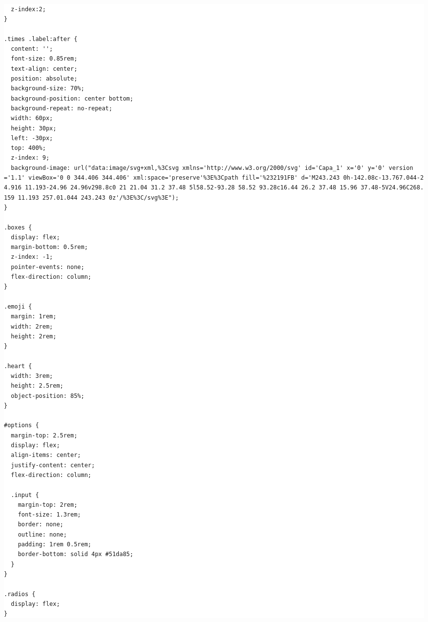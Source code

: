 ```
  z-index:2;
}

.times .label:after {
  content: '';
  font-size: 0.85rem;
  text-align: center;
  position: absolute;
  background-size: 70%;
  background-position: center bottom;
  background-repeat: no-repeat;
  width: 60px;
  height: 30px;
  left: -30px;
  top: 400%;
  z-index: 9;
  background-image: url("data:image/svg+xml,%3Csvg xmlns='http://www.w3.org/2000/svg' id='Capa_1' x='0' y='0' version='1.1' viewBox='0 0 344.406 344.406' xml:space='preserve'%3E%3Cpath fill='%232191FB' d='M243.243 0h-142.08c-13.767.044-24.916 11.193-24.96 24.96v298.8c0 21 21.04 31.2 37.48 5l58.52-93.28 58.52 93.28c16.44 26.2 37.48 15.96 37.48-5V24.96C268.159 11.193 257.01.044 243.243 0z'/%3E%3C/svg%3E");
}

.boxes {
  display: flex;
  margin-bottom: 0.5rem;
  z-index: -1;
  pointer-events: none;
  flex-direction: column;
}

.emoji {
  margin: 1rem;
  width: 2rem;
  height: 2rem;
}

.heart {
  width: 3rem;
  height: 2.5rem;
  object-position: 85%;
}

#options {
  margin-top: 2.5rem;
  display: flex;
  align-items: center;
  justify-content: center;
  flex-direction: column;
  
  .input {
    margin-top: 2rem;
    font-size: 1.3rem;
    border: none;
    outline: none;
    padding: 1rem 0.5rem;
    border-bottom: solid 4px #51da85;
  }
}

.radios {
  display: flex;
}
```